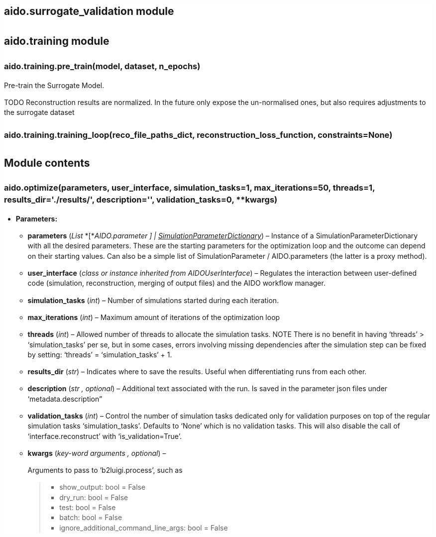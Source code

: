 ## aido.surrogate_validation module

## aido.training module

### aido.training.pre_train(model, dataset, n_epochs)

Pre-train the Surrogate Model.

TODO Reconstruction results are normalized. In the future only expose the un-normalised ones,
but also requires adjustments to the surrogate dataset

### aido.training.training_loop(reco_file_paths_dict, reconstruction_loss_function, constraints=None)

## Module contents

### aido.optimize(parameters, user_interface, simulation_tasks=1, max_iterations=50, threads=1, results_dir='./results/', description='', validation_tasks=0, \*\*kwargs)

* **Parameters:**
  * **parameters** (*List* *[**AIDO.parameter* *]*  *|* [*SimulationParameterDictionary*](#aido.SimulationParameterDictionary)) – Instance of a
    SimulationParameterDictionary with all the desired parameters. These are the starting parameters
    for the optimization loop and the outcome can depend on their starting values. Can also be a
    simple list of SimulationParameter / AIDO.parameters (the latter is a proxy method).
  * **user_interface** (*class* *or* *instance inherited from AIDOUserInterface*) – Regulates the interaction
    between user-defined code (simulation, reconstruction, merging of output files) and the
    AIDO workflow manager.
  * **simulation_tasks** (*int*) – Number of simulations started during each iteration.
  * **max_iterations** (*int*) – Maximum amount of iterations of the optimization loop
  * **threads** (*int*) – Allowed number of threads to allocate the simulation tasks.
    NOTE There is no benefit in having ‘threads’ > ‘simulation_tasks’ per se, but in some cases,
    errors involving missing dependencies after the simulation step can be fixed by setting:
    ‘threads’ = ‘simulation_tasks’ + 1.
  * **results_dir** (*str*) – Indicates where to save the results. Useful when differentiating runs from
    each other.
  * **description** (*str* *,* *optional*) – Additional text associated with the run. Is saved in the parameter
    json files under ‘metadata.description”
  * **validation_tasks** (*int*) – Control the number of simulation tasks dedicated only for validation
    purposes on top of the regular simulation tasks ‘simulation_tasks’. Defaults to ‘None’ which
    is no validation tasks. This will also disable the call of ‘interface.reconstruct’ with
    ‘is_validation=True’.
  * **kwargs** (*key-word arguments* *,* *optional*) – 

    Arguments to pass to ‘b2luigi.process’, such as
    > - show_output: bool = False
    > - dry_run: bool = False
    > - test: bool = False
    > - batch: bool = False
    > - ignore_additional_command_line_args: bool = False
